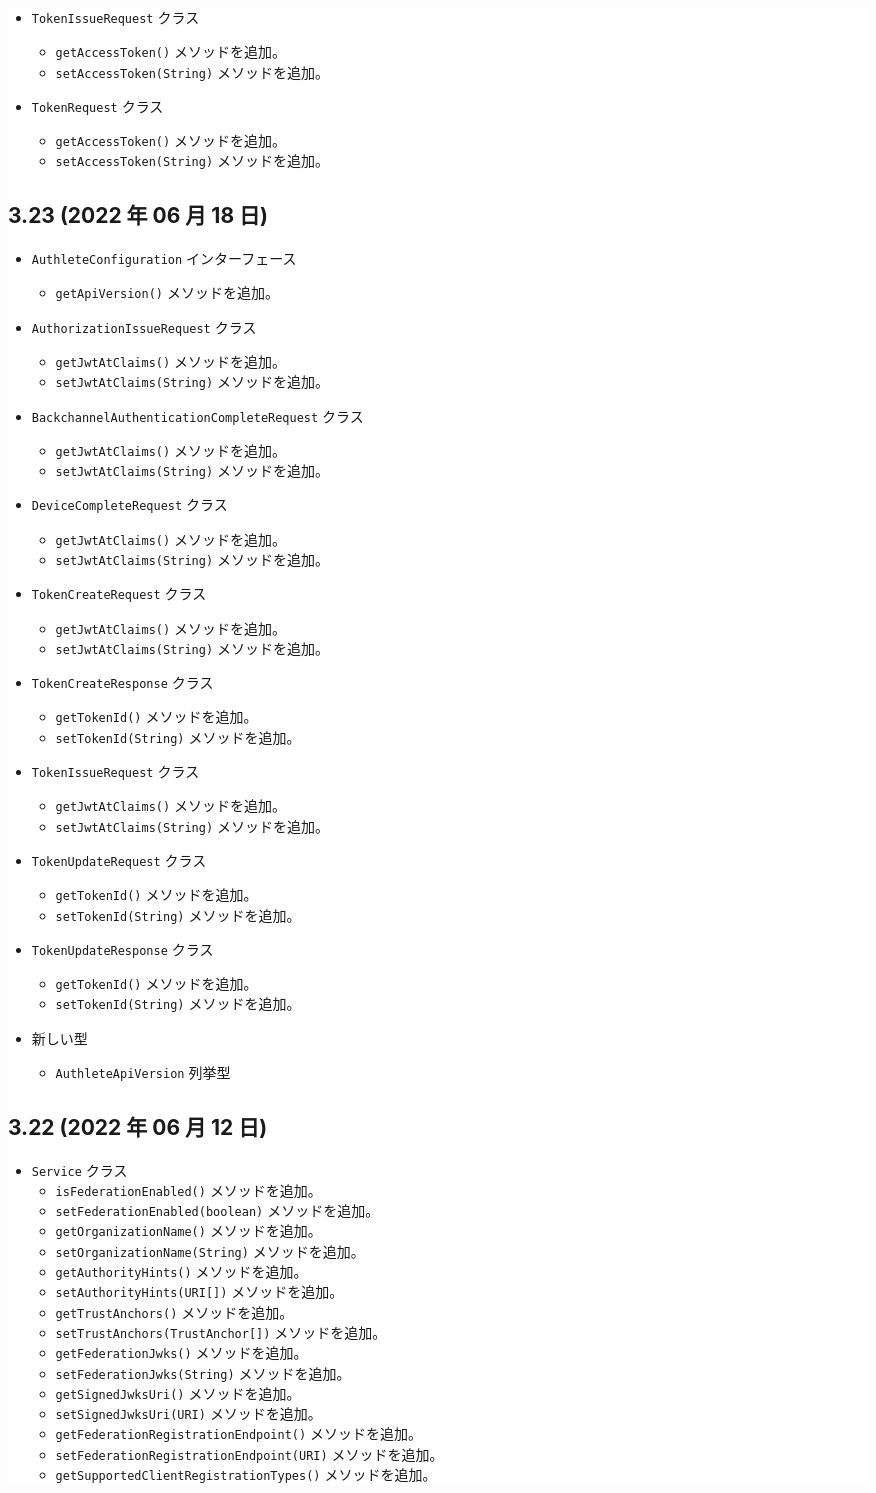 - `TokenIssueRequest` クラス
    * `getAccessToken()` メソッドを追加。
    * `setAccessToken(String)` メソッドを追加。

- `TokenRequest` クラス
    * `getAccessToken()` メソッドを追加。
    * `setAccessToken(String)` メソッドを追加。


3.23 (2022 年 06 月 18 日)
--------------------------

- `AuthleteConfiguration` インターフェース
    * `getApiVersion()` メソッドを追加。

- `AuthorizationIssueRequest` クラス
    * `getJwtAtClaims()` メソッドを追加。
    * `setJwtAtClaims(String)` メソッドを追加。

- `BackchannelAuthenticationCompleteRequest` クラス
    * `getJwtAtClaims()` メソッドを追加。
    * `setJwtAtClaims(String)` メソッドを追加。

- `DeviceCompleteRequest` クラス
    * `getJwtAtClaims()` メソッドを追加。
    * `setJwtAtClaims(String)` メソッドを追加。

- `TokenCreateRequest` クラス
    * `getJwtAtClaims()` メソッドを追加。
    * `setJwtAtClaims(String)` メソッドを追加。

- `TokenCreateResponse` クラス
    * `getTokenId()` メソッドを追加。
    * `setTokenId(String)` メソッドを追加。

- `TokenIssueRequest` クラス
    * `getJwtAtClaims()` メソッドを追加。
    * `setJwtAtClaims(String)` メソッドを追加。

- `TokenUpdateRequest` クラス
    * `getTokenId()` メソッドを追加。
    * `setTokenId(String)` メソッドを追加。

- `TokenUpdateResponse` クラス
    * `getTokenId()` メソッドを追加。
    * `setTokenId(String)` メソッドを追加。

- 新しい型
    * `AuthleteApiVersion` 列挙型


3.22 (2022 年 06 月 12 日)
--------------------------

- `Service` クラス
    * `isFederationEnabled()` メソッドを追加。
    * `setFederationEnabled(boolean)` メソッドを追加。
    * `getOrganizationName()` メソッドを追加。
    * `setOrganizationName(String)` メソッドを追加。
    * `getAuthorityHints()` メソッドを追加。
    * `setAuthorityHints(URI[])` メソッドを追加。
    * `getTrustAnchors()` メソッドを追加。
    * `setTrustAnchors(TrustAnchor[])` メソッドを追加。
    * `getFederationJwks()` メソッドを追加。
    * `setFederationJwks(String)` メソッドを追加。
    * `getSignedJwksUri()` メソッドを追加。
    * `setSignedJwksUri(URI)` メソッドを追加。
    * `getFederationRegistrationEndpoint()` メソッドを追加。
    * `setFederationRegistrationEndpoint(URI)` メソッドを追加。
    * `getSupportedClientRegistrationTypes()` メソッドを追加。